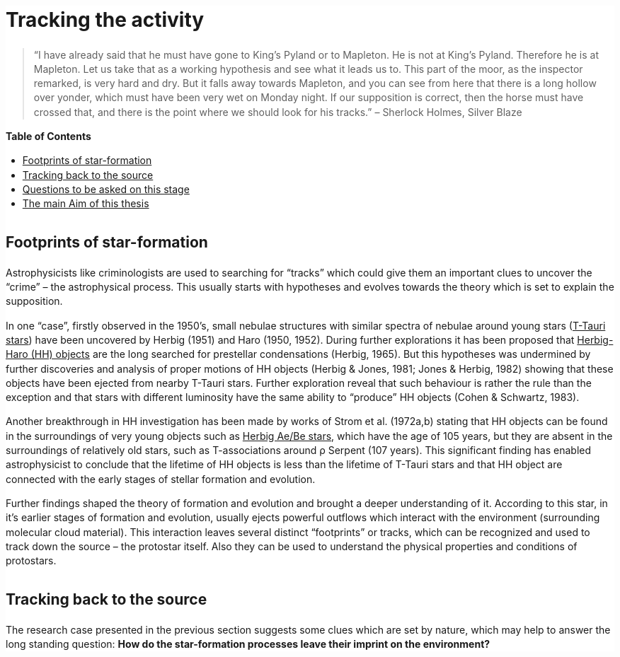 # Tracking the activity

> “I have already said that he must have gone to King’s Pyland or to Mapleton. He is not at King’s Pyland. Therefore he is at Mapleton. Let us take that as a working hypothesis and see what it leads us to. This part of the moor, as the inspector remarked, is very hard and dry. But it falls away towards Mapleton, and you can see from here that there is a long hollow over yonder, which must have been very wet on Monday night. If our supposition is correct, then the horse must have crossed that, and there is the point where we should look for his tracks.”
> – Sherlock Holmes, Silver Blaze

**Table of Contents**

*   [Footprints of star-formation](#footprints-of-star-formation)
*   [Tracking back to the source](#tracking-back-to-the-source)
*   [Questions to be asked on this stage](#questions-to-be-asked-on-this-stage)
*   [The main Aim of this thesis](the-main-aim-of-this-thesis)


## Footprints of star-formation

Astrophysicists like criminologists are used to searching for “tracks” which could give them an important clues to uncover the “crime” – the astrophysical process. This usually starts with hypotheses and evolves towards the theory which is set to explain the supposition.

In one “case”, firstly observed in the 1950’s, small nebulae structures with similar spectra of nebulae around young stars ([T-Tauri stars](https://en.wikipedia.org/wiki/T_Tauri_star)) have been uncovered by Herbig (1951) and Haro (1950, 1952). During further explorations it has been proposed that [Herbig-Haro (HH) objects](https://en.wikipedia.org/wiki/Herbig%E2%80%93Haro_object) are the long searched for prestellar condensations (Herbig, 1965). But this hypotheses was undermined by further discoveries and analysis of proper motions of HH objects (Herbig & Jones, 1981; Jones & Herbig, 1982) showing that these objects have been ejected from nearby T-Tauri stars. Further exploration reveal that such behaviour is rather the rule than the exception and that stars with different luminosity have the same ability to “produce” HH objects (Cohen & Schwartz, 1983).

Another breakthrough in HH investigation has been made by works of Strom et al. (1972a,b) stating that HH objects can be found in the surroundings of very young objects such as [Herbig Ae/Be stars](https://en.wikipedia.org/wiki/Herbig_Ae/Be_star), which have the age of 105 years, but they are absent in the surroundings of relatively old stars, such as T-associations around ρ Serpent (107 years). This significant finding has enabled astrophysicist to conclude that the lifetime of HH objects is less than the lifetime of T-Tauri stars and that HH object are connected with the early stages of stellar formation and evolution.

Further findings shaped the theory of formation and evolution and brought a deeper understanding of it. According to this star, in it’s earlier stages of formation and evolution, usually ejects powerful outflows which interact with the environment (surrounding molecular cloud material). This interaction leaves several distinct “footprints” or tracks, which can be recognized and used to track down the source – the protostar itself. Also they can be used to understand the physical properties and conditions of protostars.

## Tracking back to the source

The research case presented in the previous section suggests some clues which are set by nature, which may help to answer the long standing question: **How do the star-formation processes leave their imprint on the environment?**
